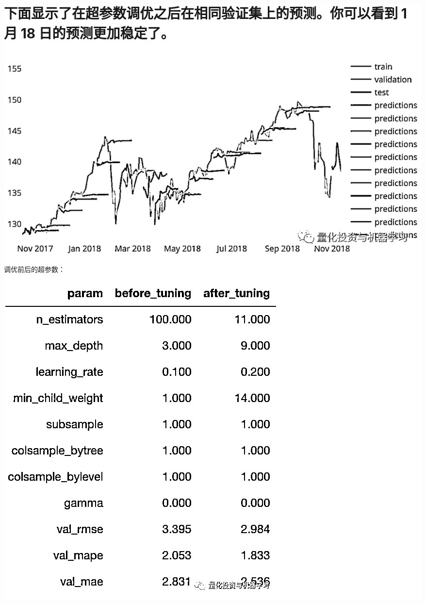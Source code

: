 # 下面显示了在超参数调优之后在相同验证集上的预测。你可以看到 1 月 18 日的预测更加稳定了。

![](img/d2dcfd1763db96a58bf4e0c738b5d209.png)

调优前后的超参数：

![](img/47b5d621ed8f5e2740631501f2758307.png)
